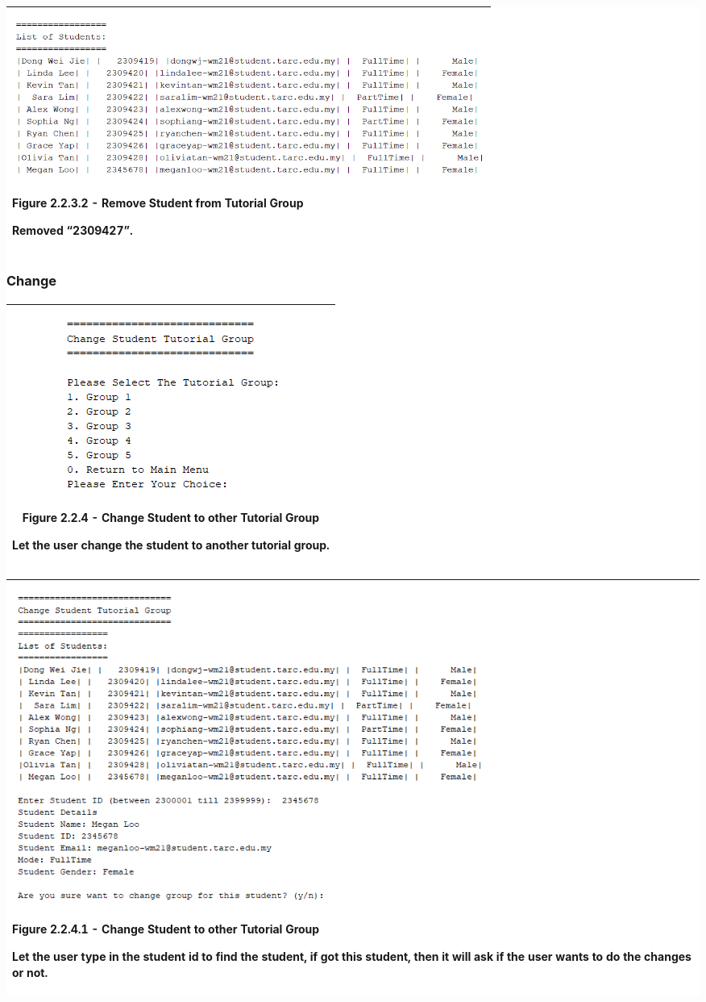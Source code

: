 

|<p>![](img_weijie/Image09.png)</p><p>Figure 2.2.3.2 - Remove Student from Tutorial Group</p><p>Removed “2309427”.</p>|
| :- |


### Change

|<p>![](img_weijie/Image10.png)</p><p>Figure 2.2.4 - Change Student to other Tutorial Group</p><p>Let the user change the student to another tutorial group.</p>|
| :-: |


|<p>![](img_weijie/Image11.png)</p><p>Figure 2.2.4.1 - Change Student to other Tutorial Group</p><p>Let the user type in the student id to find the student, if got this student, then it will ask if the user wants to do the changes or not.</p>|
| :- |
